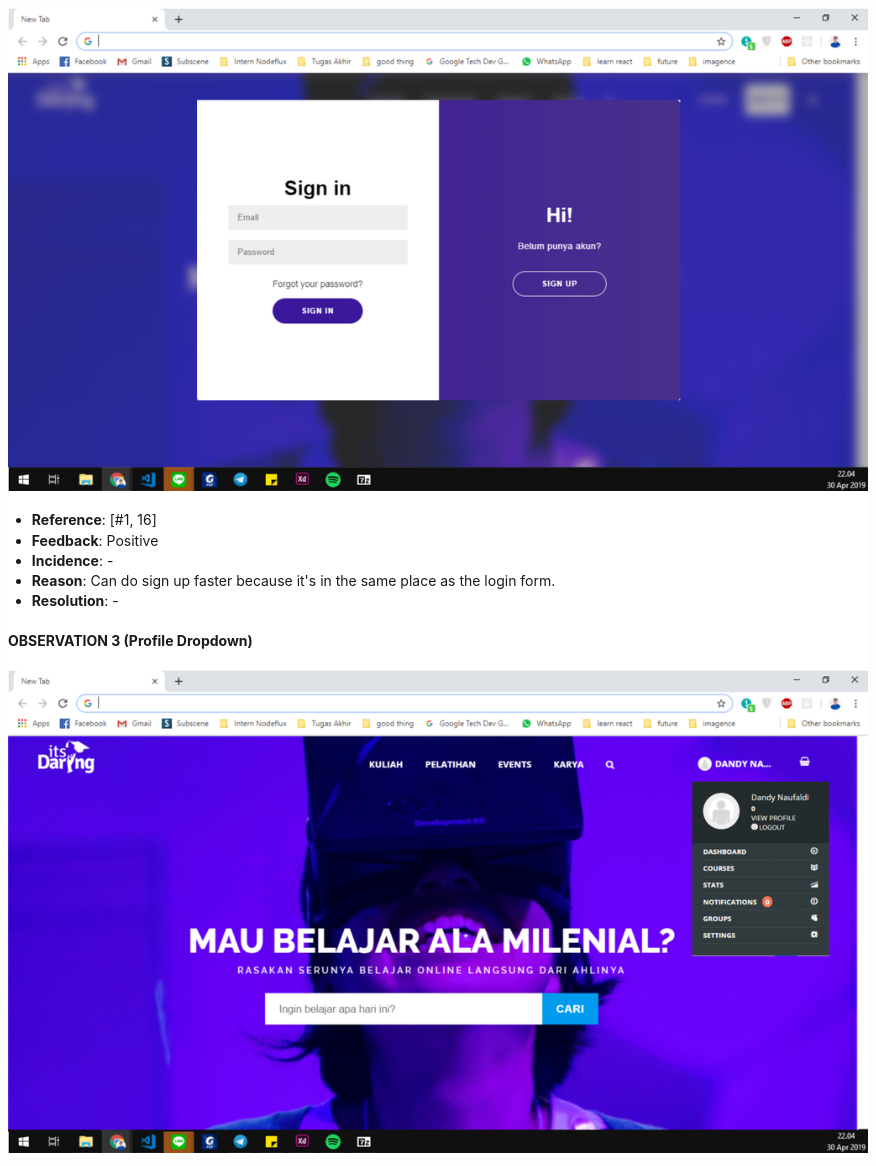 ![Login](images/sign_in.png)

 - **Reference**: [#1, 16]
 - **Feedback**: Positive
 - **Incidence**: -
 - **Reason**: Can do sign up faster because it's in the same place as the login form.
 - **Resolution**: - 
 
#### OBSERVATION 3 (Profile Dropdown)
![Profile Dropdown](images/profile_dropdown.png)
